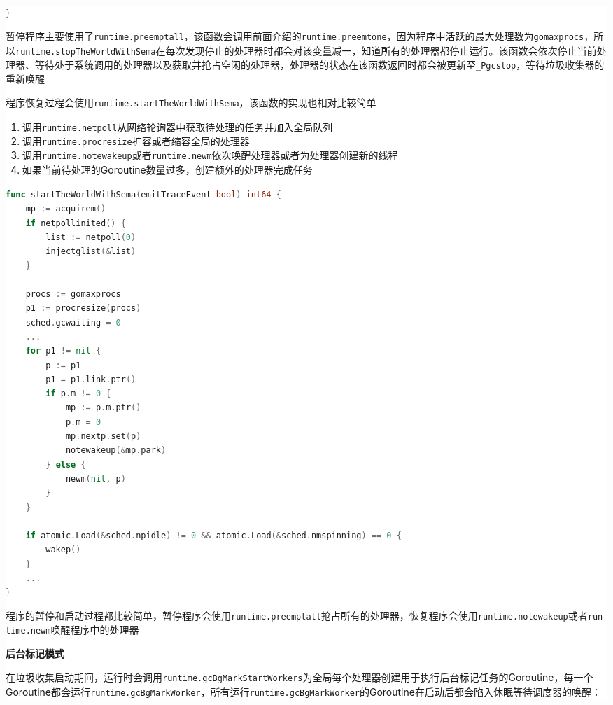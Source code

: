 ```go
}
```

暂停程序主要使用了`runtime.preemptall`，该函数会调用前面介绍的`runtime.preemtone`，因为程序中活跃的最大处理数为`gomaxprocs`，所以`runtime.stopTheWorldWithSema`在每次发现停止的处理器时都会对该变量减一，知道所有的处理器都停止运行。该函数会依次停止当前处理器、等待处于系统调用的处理器以及获取并抢占空闲的处理器，处理器的状态在该函数返回时都会被更新至`_Pgcstop`，等待垃圾收集器的重新唤醒

程序恢复过程会使用`runtime.startTheWorldWithSema`，该函数的实现也相对比较简单

1. 调用`runtime.netpoll`从网络轮询器中获取待处理的任务并加入全局队列
2. 调用`runtime.procresize`扩容或者缩容全局的处理器
3. 调用`runtime.notewakeup`或者`runtime.newm`依次唤醒处理器或者为处理器创建新的线程
4. 如果当前待处理的Goroutine数量过多，创建额外的处理器完成任务

```go
func startTheWorldWithSema(emitTraceEvent bool) int64 {
	mp := acquirem()
	if netpollinited() {
		list := netpoll(0)
		injectglist(&list)
	}

	procs := gomaxprocs
	p1 := procresize(procs)
	sched.gcwaiting = 0
	...
	for p1 != nil {
		p := p1
		p1 = p1.link.ptr()
		if p.m != 0 {
			mp := p.m.ptr()
			p.m = 0
			mp.nextp.set(p)
			notewakeup(&mp.park)
		} else {
			newm(nil, p)
		}
	}

	if atomic.Load(&sched.npidle) != 0 && atomic.Load(&sched.nmspinning) == 0 {
		wakep()
	}
	...
}
```

程序的暂停和启动过程都比较简单，暂停程序会使用`runtime.preemptall`抢占所有的处理器，恢复程序会使用`runtime.notewakeup`或者`runtime.newm`唤醒程序中的处理器

**后台标记模式**

在垃圾收集启动期间，运行时会调用`runtime.gcBgMarkStartWorkers`为全局每个处理器创建用于执行后台标记任务的Goroutine，每一个Goroutine都会运行`runtime.gcBgMarkWorker`，所有运行`runtime.gcBgMarkWorker`的Goroutine在启动后都会陷入休眠等待调度器的唤醒：
